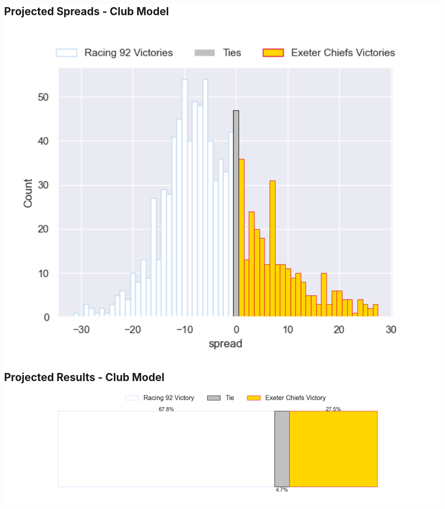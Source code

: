 ## Projected Spreads - Club Model


<p float="left">
<img src="../comp_files/plots/2025-12-14-Racing92_V_ExeterChiefs_spreads.png" width="99%" />
</p>

## Projected Results - Club Model


<p float="left">
<img src="../comp_files/plots/2025-12-14-Racing92_V_ExeterChiefs_resultbar.png" width="99%" />
</p>

